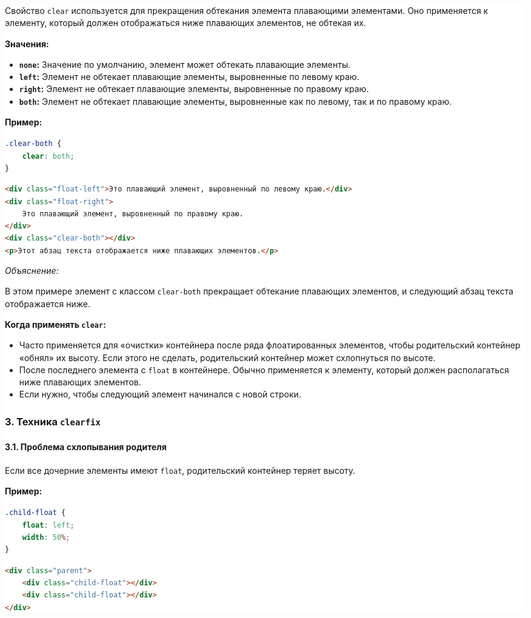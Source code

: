 Свойство `clear` используется для прекращения обтекания элемента плавающими элементами. Оно применяется к элементу, который должен отображаться ниже плавающих элементов, не обтекая их.

**Значения:**

-   **`none`:** Значение по умолчанию, элемент может обтекать плавающие элементы.
-   **`left`:** Элемент не обтекает плавающие элементы, выровненные по левому краю.
-   **`right`:** Элемент не обтекает плавающие элементы, выровненные по правому краю.
-   **`both`:** Элемент не обтекает плавающие элементы, выровненные как по левому, так и по правому краю.

**Пример:**

```css
.clear-both {
    clear: both;
}
```

```html
<div class="float-left">Это плавающий элемент, выровненный по левому краю.</div>
<div class="float-right">
    Это плавающий элемент, выровненный по правому краю.
</div>
<div class="clear-both"></div>
<p>Этот абзац текста отображается ниже плавающих элементов.</p>
```

_Объяснение:_

В этом примере элемент с классом `clear-both` прекращает обтекание плавающих элементов, и следующий абзац текста отображается ниже.

**Когда применять `clear`:**

-   Часто применяется для «очистки» контейнера после ряда флоатированных элементов, чтобы родительский контейнер «обнял» их высоту. Если этого не сделать, родительский контейнер может схлопнуться по высоте.
-   После последнего элемента с `float` в контейнере. Обычно применяется к элементу, который должен располагаться ниже плавающих элементов.
-   Если нужно, чтобы следующий элемент начинался с новой строки.

### 3. **Техника `clearfix`**

#### **3.1. Проблема схлопывания родителя**

Если все дочерние элементы имеют `float`, родительский контейнер теряет высоту.

**Пример:**

```css
.child-float {
    float: left;
    width: 50%;
}
```

```html
<div class="parent">
    <div class="child-float"></div>
    <div class="child-float"></div>
</div>
```
